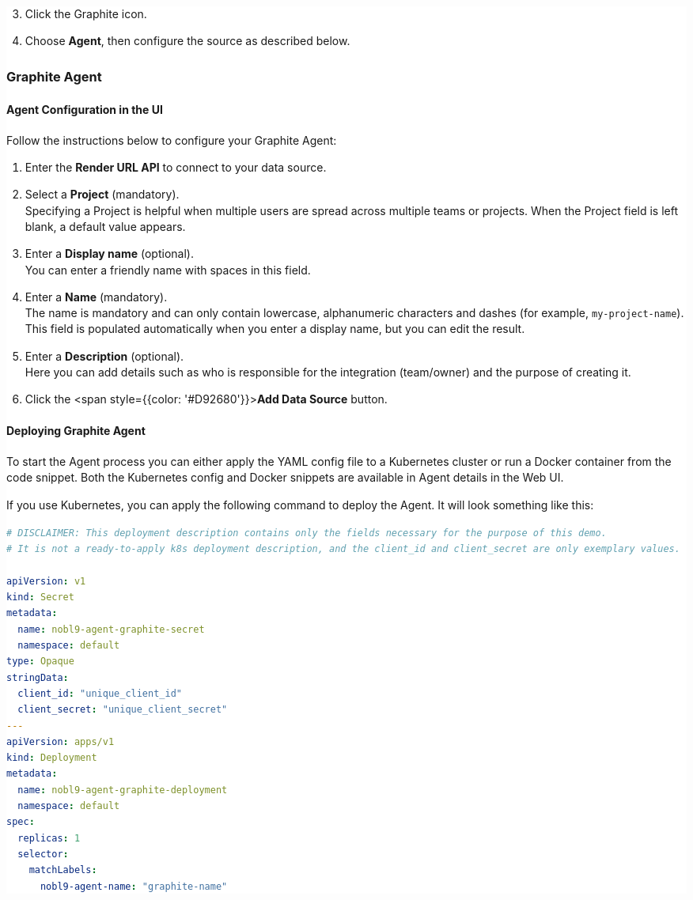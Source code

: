 3. Click the Graphite icon.

4. Choose **Agent**, then configure the source as described below.

### Graphite Agent

#### Agent Configuration in the UI

Follow the instructions below to configure your Graphite Agent:

1. Enter the **Render URL API** to connect to your data source.

2. Select a **Project** (mandatory).<br/>
    Specifying a Project is helpful when multiple users are spread across multiple teams or projects. When the Project field is left blank, a default value appears.

3. Enter a **Display name** (optional).<br/>
    You can enter a friendly name with spaces in this field.

4. Enter a **Name** (mandatory).<br/>
    The name is mandatory and can only contain lowercase, alphanumeric characters and dashes (for example, `my-project-name`). This field is populated automatically when you enter a display name, but you can edit the result.

5. Enter a **Description** (optional).<br/>
    Here you can add details such as who is responsible for the integration (team/owner) and the purpose of creating it.

6. Click the <span style={{color: '#D92680'}}>**Add Data Source**</span> button.



#### Deploying Graphite Agent

To start the Agent process you can either apply the YAML config file to a Kubernetes cluster or run a Docker container from the code snippet. Both the Kubernetes config and Docker snippets are available in Agent details in the Web UI.

<Tabs>
<TabItem value="code" label="Kubernetes" default>

If you use Kubernetes, you can apply the following command to deploy the Agent. It will look something like this:

```yaml
# DISCLAIMER: This deployment description contains only the fields necessary for the purpose of this demo.
# It is not a ready-to-apply k8s deployment description, and the client_id and client_secret are only exemplary values.

apiVersion: v1
kind: Secret
metadata:
  name: nobl9-agent-graphite-secret
  namespace: default
type: Opaque
stringData:
  client_id: "unique_client_id"
  client_secret: "unique_client_secret"
---
apiVersion: apps/v1
kind: Deployment
metadata:
  name: nobl9-agent-graphite-deployment
  namespace: default
spec:
  replicas: 1
  selector:
    matchLabels:
      nobl9-agent-name: "graphite-name"
```